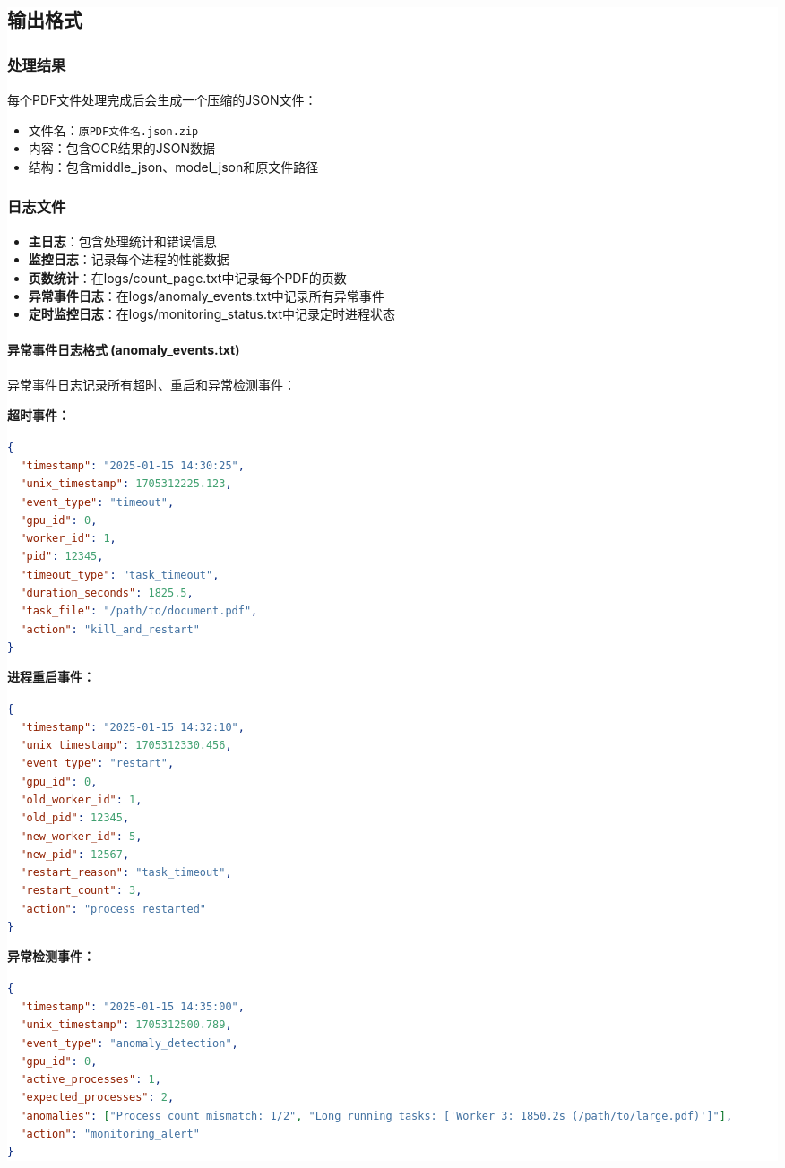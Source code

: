 ## 输出格式

### 处理结果
每个PDF文件处理完成后会生成一个压缩的JSON文件：
- 文件名：`原PDF文件名.json.zip`
- 内容：包含OCR结果的JSON数据
- 结构：包含middle_json、model_json和原文件路径

### 日志文件
- **主日志**：包含处理统计和错误信息
- **监控日志**：记录每个进程的性能数据
- **页数统计**：在logs/count_page.txt中记录每个PDF的页数
- **异常事件日志**：在logs/anomaly_events.txt中记录所有异常事件
- **定时监控日志**：在logs/monitoring_status.txt中记录定时进程状态

#### 异常事件日志格式 (anomaly_events.txt)
异常事件日志记录所有超时、重启和异常检测事件：

**超时事件：**
```json
{
  "timestamp": "2025-01-15 14:30:25",
  "unix_timestamp": 1705312225.123,
  "event_type": "timeout",
  "gpu_id": 0,
  "worker_id": 1,
  "pid": 12345,
  "timeout_type": "task_timeout",
  "duration_seconds": 1825.5,
  "task_file": "/path/to/document.pdf",
  "action": "kill_and_restart"
}
```

**进程重启事件：**
```json
{
  "timestamp": "2025-01-15 14:32:10",
  "unix_timestamp": 1705312330.456,
  "event_type": "restart",
  "gpu_id": 0,
  "old_worker_id": 1,
  "old_pid": 12345,
  "new_worker_id": 5,
  "new_pid": 12567,
  "restart_reason": "task_timeout",
  "restart_count": 3,
  "action": "process_restarted"
}
```

**异常检测事件：**
```json
{
  "timestamp": "2025-01-15 14:35:00",
  "unix_timestamp": 1705312500.789,
  "event_type": "anomaly_detection",
  "gpu_id": 0,
  "active_processes": 1,
  "expected_processes": 2,
  "anomalies": ["Process count mismatch: 1/2", "Long running tasks: ['Worker 3: 1850.2s (/path/to/large.pdf)']"],
  "action": "monitoring_alert"
}
```